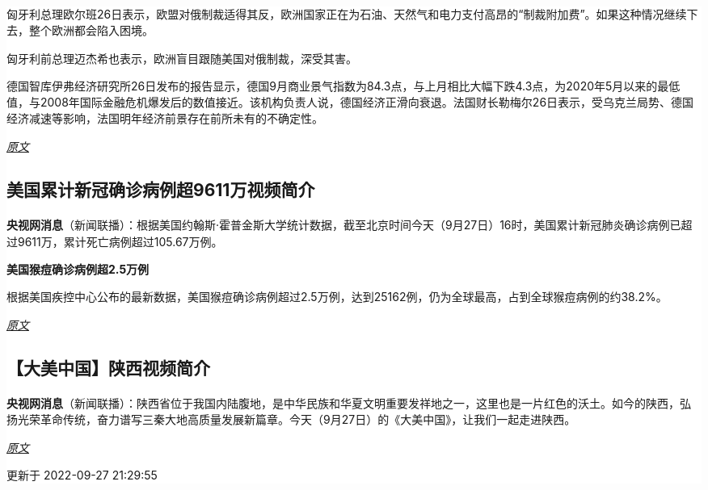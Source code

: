 匈牙利总理欧尔班26日表示，欧盟对俄制裁适得其反，欧洲国家正在为石油、天然气和电力支付高昂的“制裁附加费”。如果这种情况继续下去，整个欧洲都会陷入困境。

匈牙利前总理迈杰希也表示，欧洲盲目跟随美国对俄制裁，深受其害。

德国智库伊弗经济研究所26日发布的报告显示，德国9月商业景气指数为84.3点，与上月相比大幅下跌4.3点，为2020年5月以来的最低值，与2008年国际金融危机爆发后的数值接近。该机构负责人说，德国经济正滑向衰退。法国财长勒梅尔26日表示，受乌克兰局势、德国经济减速等影响，法国明年经济前景存在前所未有的不确定性。

*[原文](https://tv.cctv.com/2022/09/27/VIDEQJAJMyDh6cNn0IabSZzb220927.shtml)*


## 美国累计新冠确诊病例超9611万视频简介

**央视网消息**（新闻联播）：根据美国约翰斯·霍普金斯大学统计数据，截至北京时间今天（9月27日）16时，美国累计新冠肺炎确诊病例已超过9611万，累计死亡病例超过105.67万例。

**美国猴痘确诊病例超2.5万例**

根据美国疾控中心公布的最新数据，美国猴痘确诊病例超过2.5万例，达到25162例，仍为全球最高，占到全球猴痘病例的约38.2%。

*[原文](https://tv.cctv.com/2022/09/27/VIDEjRh7zRR16lyQuHwGC9Eo220927.shtml)*


## 【大美中国】陕西视频简介

**央视网消息**（新闻联播）：陕西省位于我国内陆腹地，是中华民族和华夏文明重要发祥地之一，这里也是一片红色的沃土。如今的陕西，弘扬光荣革命传统，奋力谱写三秦大地高质量发展新篇章。今天（9月27日）的《大美中国》，让我们一起走进陕西。

*[原文](https://tv.cctv.com/2022/09/27/VIDE8EwxUcVXwASCC0A4lwQb220927.shtml)*


更新于 2022-09-27 21:29:55
  